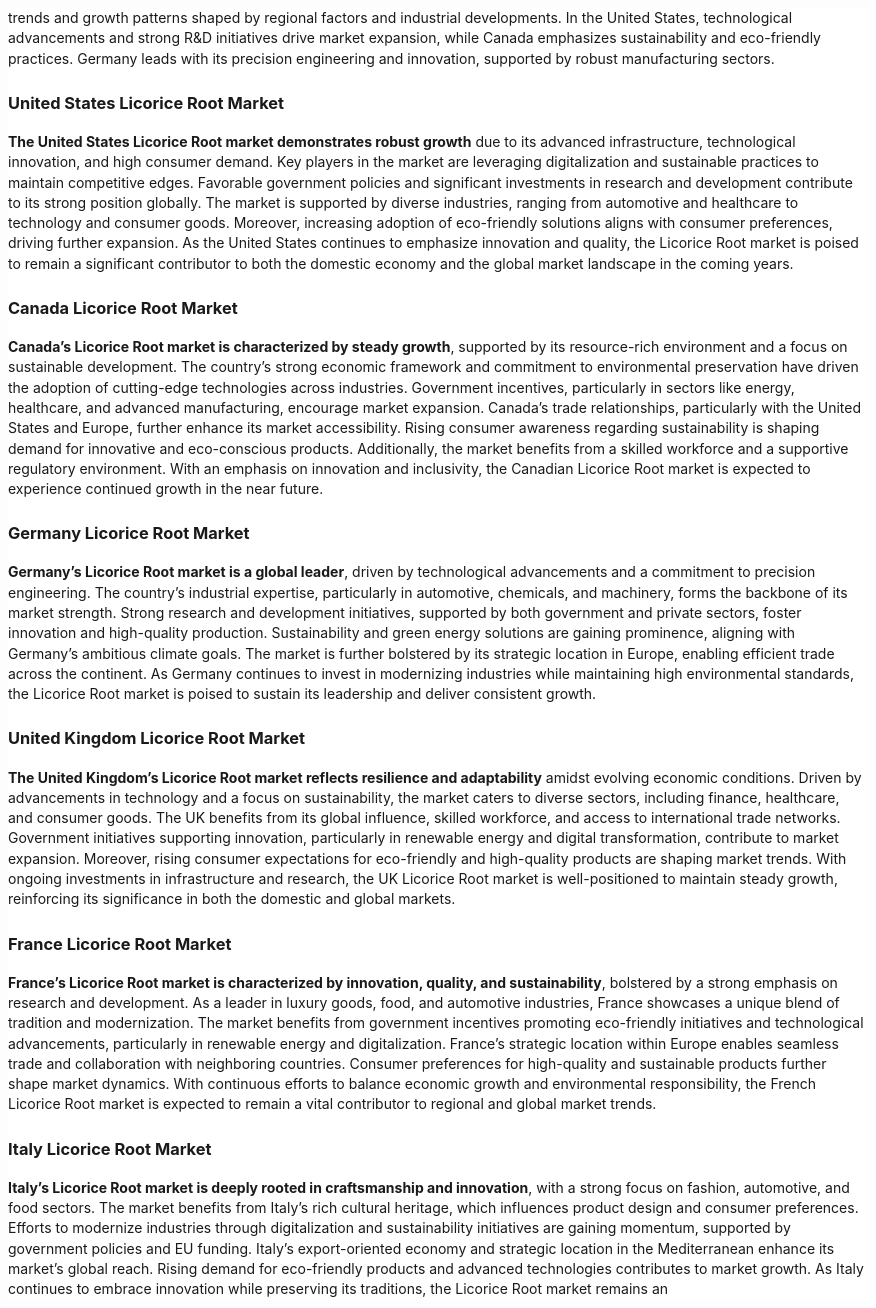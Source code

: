 trends and growth patterns shaped by regional factors and industrial developments. In the United States, technological advancements and strong R&amp;D initiatives drive market expansion, while Canada emphasizes sustainability and eco-friendly practices. Germany leads with its precision engineering and innovation, supported by robust manufacturing sectors.</span></em></p></blockquote><h3><strong>United States Licorice Root Market</strong></h3><p><strong>The United States Licorice Root market demonstrates robust growth</strong> due to its advanced infrastructure, technological innovation, and high consumer demand. Key players in the market are leveraging digitalization and sustainable practices to maintain competitive edges. Favorable government policies and significant investments in research and development contribute to its strong position globally. The market is supported by diverse industries, ranging from automotive and healthcare to technology and consumer goods. Moreover, increasing adoption of eco-friendly solutions aligns with consumer preferences, driving further expansion. As the United States continues to emphasize innovation and quality, the Licorice Root market is poised to remain a significant contributor to both the domestic economy and the global market landscape in the coming years.</p><h3><strong>Canada Licorice Root Market</strong></h3><p><strong>Canada&rsquo;s Licorice Root market is characterized by steady growth</strong>, supported by its resource-rich environment and a focus on sustainable development. The country&rsquo;s strong economic framework and commitment to environmental preservation have driven the adoption of cutting-edge technologies across industries. Government incentives, particularly in sectors like energy, healthcare, and advanced manufacturing, encourage market expansion. Canada&rsquo;s trade relationships, particularly with the United States and Europe, further enhance its market accessibility. Rising consumer awareness regarding sustainability is shaping demand for innovative and eco-conscious products. Additionally, the market benefits from a skilled workforce and a supportive regulatory environment. With an emphasis on innovation and inclusivity, the Canadian Licorice Root market is expected to experience continued growth in the near future.</p><h3><strong>Germany Licorice Root Market</strong></h3><p><strong>Germany&rsquo;s Licorice Root market is a global leader</strong>, driven by technological advancements and a commitment to precision engineering. The country&rsquo;s industrial expertise, particularly in automotive, chemicals, and machinery, forms the backbone of its market strength. Strong research and development initiatives, supported by both government and private sectors, foster innovation and high-quality production. Sustainability and green energy solutions are gaining prominence, aligning with Germany&rsquo;s ambitious climate goals. The market is further bolstered by its strategic location in Europe, enabling efficient trade across the continent. As Germany continues to invest in modernizing industries while maintaining high environmental standards, the Licorice Root market is poised to sustain its leadership and deliver consistent growth.</p><h3><strong>United Kingdom Licorice Root Market</strong></h3><p><strong>The United Kingdom&rsquo;s Licorice Root market reflects resilience and adaptability</strong> amidst evolving economic conditions. Driven by advancements in technology and a focus on sustainability, the market caters to diverse sectors, including finance, healthcare, and consumer goods. The UK benefits from its global influence, skilled workforce, and access to international trade networks. Government initiatives supporting innovation, particularly in renewable energy and digital transformation, contribute to market expansion. Moreover, rising consumer expectations for eco-friendly and high-quality products are shaping market trends. With ongoing investments in infrastructure and research, the UK Licorice Root market is well-positioned to maintain steady growth, reinforcing its significance in both the domestic and global markets.</p><h3><strong>France Licorice Root Market</strong></h3><p><strong>France&rsquo;s Licorice Root market is characterized by innovation, quality, and sustainability</strong>, bolstered by a strong emphasis on research and development. As a leader in luxury goods, food, and automotive industries, France showcases a unique blend of tradition and modernization. The market benefits from government incentives promoting eco-friendly initiatives and technological advancements, particularly in renewable energy and digitalization. France&rsquo;s strategic location within Europe enables seamless trade and collaboration with neighboring countries. Consumer preferences for high-quality and sustainable products further shape market dynamics. With continuous efforts to balance economic growth and environmental responsibility, the French Licorice Root market is expected to remain a vital contributor to regional and global market trends.</p><h3><strong>Italy Licorice Root Market</strong></h3><p><strong>Italy&rsquo;s Licorice Root market is deeply rooted in craftsmanship and innovation</strong>, with a strong focus on fashion, automotive, and food sectors. The market benefits from Italy&rsquo;s rich cultural heritage, which influences product design and consumer preferences. Efforts to modernize industries through digitalization and sustainability initiatives are gaining momentum, supported by government policies and EU funding. Italy&rsquo;s export-oriented economy and strategic location in the Mediterranean enhance its market&rsquo;s global reach. Rising demand for eco-friendly products and advanced technologies contributes to market growth. As Italy continues to embrace innovation while preserving its traditions, the Licorice Root market remains an